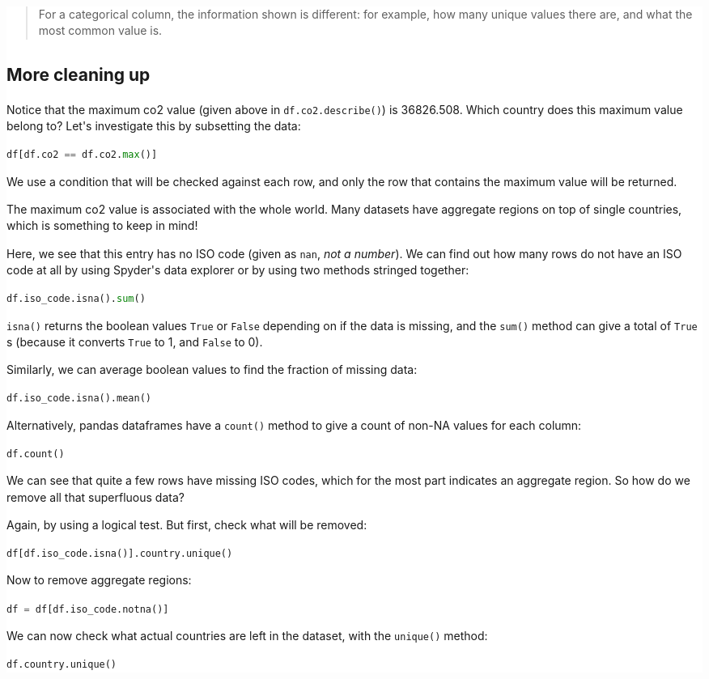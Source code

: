 > For a categorical column, the information shown is different: for example, how many unique values there are, and what the most common value is.

## More cleaning up

Notice that the maximum co2 value (given above in `df.co2.describe()`) is 36826.508. Which country does this maximum value belong to? Let's investigate this by subsetting the data:

``` python
df[df.co2 == df.co2.max()]
```

We use a condition that will be checked against each row, and only the row that contains the maximum value will be returned.

The maximum co2 value is associated with the whole world. Many datasets have aggregate regions on top of single countries, which is something to keep in mind!

Here, we see that this entry has no ISO code (given as `nan`, *not a number*). We can find out how many rows do not have an ISO code at all by using Spyder's data explorer or by using two methods stringed together:

``` python
df.iso_code.isna().sum()
```

`isna()` returns the boolean values `True` or `False` depending on if the data is missing, and the `sum()` method can give a total of `True`s (because it converts `True` to 1, and `False` to 0).

Similarly, we can average boolean values to find the fraction of missing data:

``` python
df.iso_code.isna().mean()
```

Alternatively, pandas dataframes have a `count()` method to give a count of non-NA values for each column:

``` python
df.count()
```

We can see that quite a few rows have missing ISO codes, which for the most part indicates an aggregate region. So how do we remove all that superfluous data?

Again, by using a logical test. But first, check what will be removed:

``` python
df[df.iso_code.isna()].country.unique()
```

Now to remove aggregate regions:

``` python
df = df[df.iso_code.notna()]
```

We can now check what actual countries are left in the dataset, with the `unique()` method:

``` python
df.country.unique()
```
